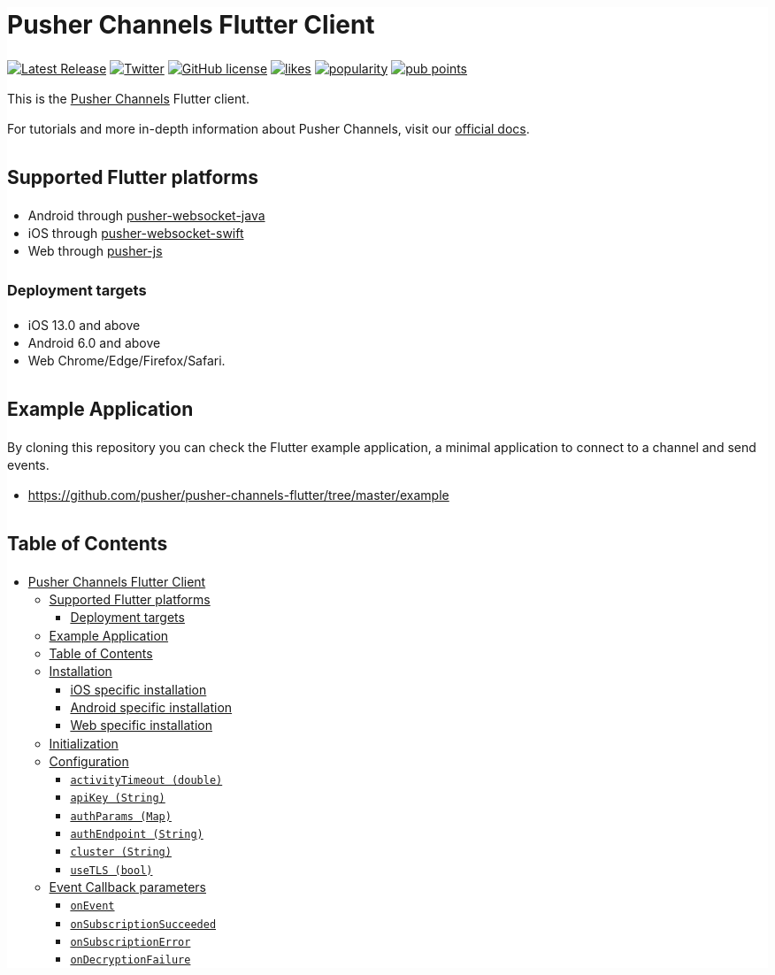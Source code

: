 # Pusher Channels Flutter Client

[![Latest Release](https://img.shields.io/github/v/release/pusher/pusher-channels-flutter)](https://github.com/pusher/pusher-channels-flutter/releases)
[![Twitter](https://img.shields.io/badge/twitter-@Pusher-blue.svg?style=flat)](http://twitter.com/Pusher)
[![GitHub license](https://img.shields.io/badge/license-MIT-lightgrey.svg)](https://raw.githubusercontent.com/pusher/pusher-channels-flutter/master/LICENSE)
[![likes](https://badges.bar/pusher_channels_flutter/likes)](https://pub.dev/packages/pusher_channels_flutter/score)
[![popularity](https://badges.bar/pusher_channels_flutter/popularity)](https://pub.dev/packages/pusher_channels_flutter/score)
[![pub points](https://badges.bar/pusher_channels_flutter/pub%20points)](https://pub.dev/packages/pusher_channels_flutter/score)

This is the [Pusher Channels](https://pusher.com/channels) Flutter client.

For tutorials and more in-depth information about Pusher Channels, visit our [official docs](https://pusher.com/docs/channels).

## Supported Flutter platforms

- Android through [pusher-websocket-java](https://github.com/pusher/pusher-websocket-java)
- iOS through [pusher-websocket-swift](https://github.com/pusher/pusher-websocket-swift)
- Web through [pusher-js](https://github.com/pusher/pusher-js)

### Deployment targets

- iOS 13.0 and above
- Android 6.0 and above
- Web Chrome/Edge/Firefox/Safari.

## Example Application

By cloning this repository you can check the Flutter example application,
a minimal application to connect to a channel and send events.

- https://github.com/pusher/pusher-channels-flutter/tree/master/example

## Table of Contents

- [Pusher Channels Flutter Client](#pusher-channels-flutter-client)
  - [Supported Flutter platforms](#supported-flutter-platforms)
    - [Deployment targets](#deployment-targets)
  - [Example Application](#example-application)
  - [Table of Contents](#table-of-contents)
  - [Installation](#installation)
    - [iOS specific installation](#ios-specific-installation)
    - [Android specific installation](#android-specific-installation)
    - [Web specific installation](#web-specific-installation)
  - [Initialization](#initialization)
  - [Configuration](#configuration)
      - [`activityTimeout (double)`](#activitytimeout-double)
      - [`apiKey (String)`](#apikey-string)
      - [`authParams (Map)`](#authparams-map)
      - [`authEndpoint (String)`](#authendpoint-string)
      - [`cluster (String)`](#cluster-string)
      - [`useTLS (bool)`](#usetls-bool)
  - [Event Callback parameters](#event-callback-parameters)
      - [`onEvent`](#onevent)
      - [`onSubscriptionSucceeded`](#onsubscriptionsucceeded)
      - [`onSubscriptionError`](#onsubscriptionerror)
      - [`onDecryptionFailure`](#ondecryptionfailure)